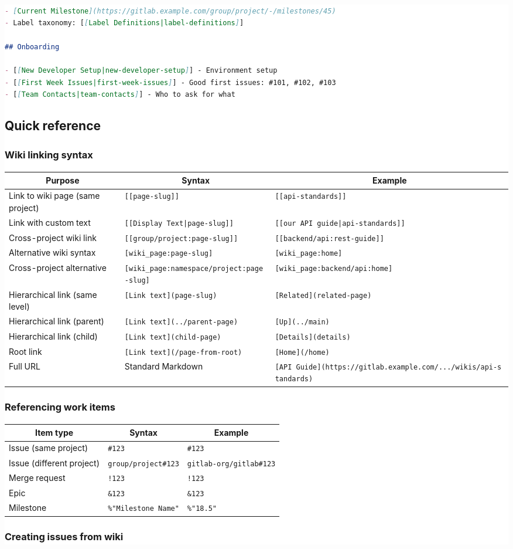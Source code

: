 ````markdown
- [Current Milestone](https://gitlab.example.com/group/project/-/milestones/45)
- Label taxonomy: [[Label Definitions|label-definitions]]

## Onboarding

- [[New Developer Setup|new-developer-setup]] - Environment setup
- [[First Week Issues|first-week-issues]] - Good first issues: #101, #102, #103
- [[Team Contacts|team-contacts]] - Who to ask for what
````

## Quick reference

### Wiki linking syntax

| Purpose                          | Syntax                                    | Example |
| -------------------------------- | ----------------------------------------- | ------- |
| Link to wiki page (same project) | `[[page-slug]]`                           | `[[api-standards]]` |
| Link with custom text            | `[[Display Text\|page-slug]]`             | `[[our API guide\|api-standards]]` |
| Cross-project wiki link          | `[[group/project:page-slug]]`             | `[[backend/api:rest-guide]]` |
| Alternative wiki syntax          | `[wiki_page:page-slug]`                   | `[wiki_page:home]` |
| Cross-project alternative        | `[wiki_page:namespace/project:page-slug]` | `[wiki_page:backend/api:home]` |
| Hierarchical link (same level)   | `[Link text](page-slug)`                  | `[Related](related-page)` |
| Hierarchical link (parent)       | `[Link text](../parent-page)`             | `[Up](../main)` |
| Hierarchical link (child)        | `[Link text](child-page)`                 | `[Details](details)` |
| Root link                        | `[Link text](/page-from-root)`            | `[Home](/home)` |
| Full URL                         | Standard Markdown                         | `[API Guide](https://gitlab.example.com/.../wikis/api-standards)` |



### Referencing work items

| Item type                 | Syntax              | Example |
| ------------------------- | ------------------- | ------- |
| Issue (same project)      | `#123`              | `#123`  |
| Issue (different project) | `group/project#123` | `gitlab-org/gitlab#123` |
| Merge request             | `!123`              | `!123`  |
| Epic                      | `&123`              | `&123`  |
| Milestone                 | `%"Milestone Name"` | `%"18.5"` |

### Creating issues from wiki
